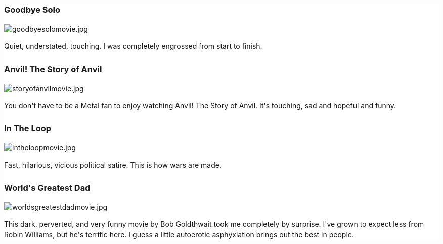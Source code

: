 ### Goodbye Solo

<img src="https://www.baty.net/files/goodbyesolomovie.jpg" alt="goodbyesolomovie.jpg" border="0" width="500" height="299" />

Quiet, understated, touching. I was completely engrossed from start to finish.

### Anvil! The Story of Anvil

<img src="https://www.baty.net/files/storyofanvilmovie.jpg" alt="storyofanvilmovie.jpg" border="0" width="500" height="231" />

You don't have to be a Metal fan to enjoy watching Anvil! The Story of Anvil. It's touching, sad and hopeful and funny.

### In The Loop

<img src="https://www.baty.net/files/intheloopmovie.jpg" alt="intheloopmovie.jpg" border="0" width="500" height="333" />

Fast, hilarious, vicious political satire. This is how wars are made.

### World's Greatest Dad

<img src="https://www.baty.net/files/worldsgreatestdadmovie.jpg" alt="worldsgreatestdadmovie.jpg" border="0" width="500" height="245" />

This dark, perverted, and very funny movie by Bob Goldthwait took me completely by surprise. I've grown to expect less from Robin Williams, but he's terrific here. I guess a little autoerotic asphyxiation brings out the best in people.